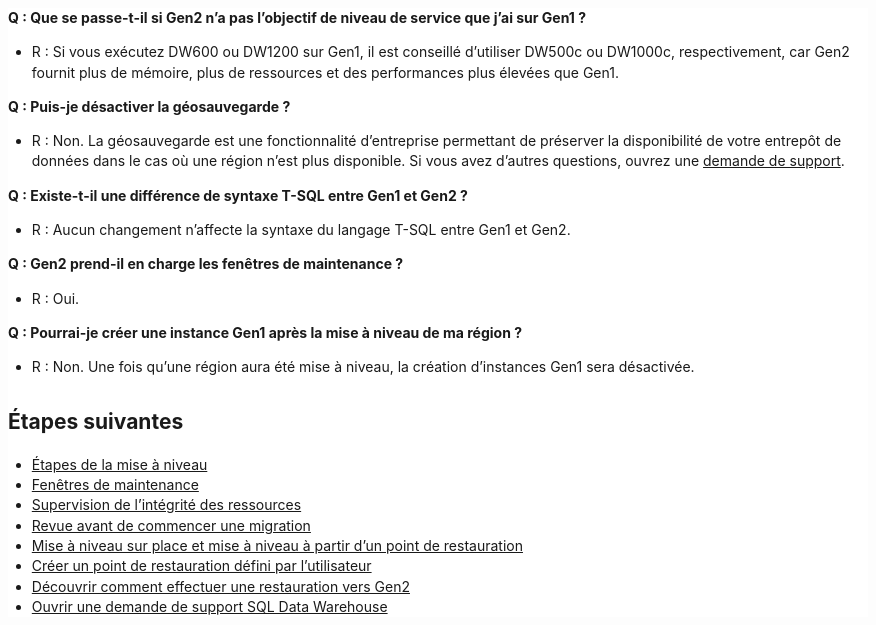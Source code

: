 **Q : Que se passe-t-il si Gen2 n’a pas l’objectif de niveau de service que j’ai sur Gen1 ?**
- R : Si vous exécutez DW600 ou DW1200 sur Gen1, il est conseillé d’utiliser DW500c ou DW1000c, respectivement, car Gen2 fournit plus de mémoire, plus de ressources et des performances plus élevées que Gen1.

**Q : Puis-je désactiver la géosauvegarde ?**
- R : Non. La géosauvegarde est une fonctionnalité d’entreprise permettant de préserver la disponibilité de votre entrepôt de données dans le cas où une région n’est plus disponible. Si vous avez d’autres questions, ouvrez une [demande de support](sql-data-warehouse-get-started-create-support-ticket.md).

**Q : Existe-t-il une différence de syntaxe T-SQL entre Gen1 et Gen2 ?**

- R : Aucun changement n’affecte la syntaxe du langage T-SQL entre Gen1 et Gen2.

**Q : Gen2 prend-il en charge les fenêtres de maintenance ?**

- R : Oui.

**Q : Pourrai-je créer une instance Gen1 après la mise à niveau de ma région ?**

- R : Non. Une fois qu’une région aura été mise à niveau, la création d’instances Gen1 sera désactivée.

## <a name="next-steps"></a>Étapes suivantes

- [Étapes de la mise à niveau](upgrade-to-latest-generation.md)
- [Fenêtres de maintenance](maintenance-scheduling.md)
- [Supervision de l’intégrité des ressources](https://docs.microsoft.com/azure/service-health/resource-health-overview)
- [Revue avant de commencer une migration](upgrade-to-latest-generation.md#before-you-begin)
- [Mise à niveau sur place et mise à niveau à partir d’un point de restauration](upgrade-to-latest-generation.md)
- [Créer un point de restauration défini par l’utilisateur](sql-data-warehouse-restore.md#restore-through-the-azure-portal)
- [Découvrir comment effectuer une restauration vers Gen2](sql-data-warehouse-restore.md#restore-an-active-or-paused-database-using-the-azure-portal)
- [Ouvrir une demande de support SQL Data Warehouse](https://go.microsoft.com/fwlink/?linkid=857950)
